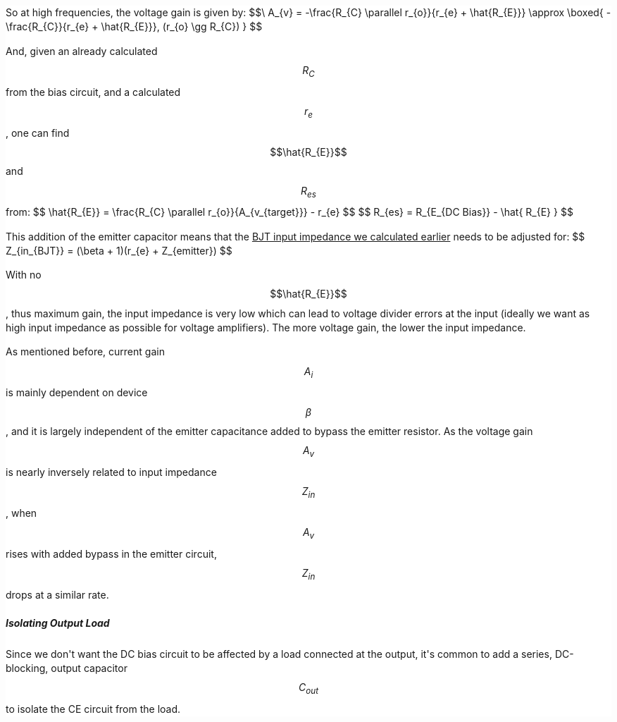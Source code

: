 So at high frequencies, the voltage gain is given by:
\$\$\ A_{v} = -\frac{R_{C} \parallel r_{o}}{r_{e} + \hat{R_{E}}} \approx \boxed{ -\frac{R_{C}}{r_{e} + \hat{R_{E}}}, (r_{o} \gg R_{C}) } \$\$

And, given an already calculated $$R_{C}$$ from the bias circuit, and a calculated $$r_{e}$$, one can find $$\hat{R_{E}}$$ and $$R_{es}$$ from:
\$\$ \hat{R_{E}} = \frac{R_{C} \parallel r_{o}}{A_{v_{target}}} - r_{e} \$\$
\$\$ R_{es} = R_{E_{DC Bias}} - \hat{ R_{E} } \$\$

This addition of the emitter capacitor means that the [BJT input impedance we calculated earlier](#input-impedance) needs to be adjusted for:
\$\$ Z_{in_{BJT}} = (\beta + 1)(r_{e} + Z_{emitter}) \$\$

With no $$\hat{R_{E}}$$, thus maximum gain, the input impedance is very low which can lead to voltage divider errors at the input (ideally we want as high input impedance as possible for voltage amplifiers). The more voltage gain, the lower the input impedance.

As mentioned before, current gain $$A_{i}$$ is mainly dependent on device $$\beta$$, and it is largely independent of the emitter capacitance added to bypass the emitter resistor. As the voltage gain $$A_{v}$$ is nearly inversely related to input impedance $$Z_{in}$$, when $$A_{v}$$ rises with added bypass in the emitter circuit, $$Z_{in}$$ drops at a similar rate.

##### Isolating Output Load

Since we don't want the DC bias circuit to be affected by a load connected at the output, it's common to add a series, DC-blocking, output capacitor $$C_{out}$$ to isolate the CE circuit from the load.